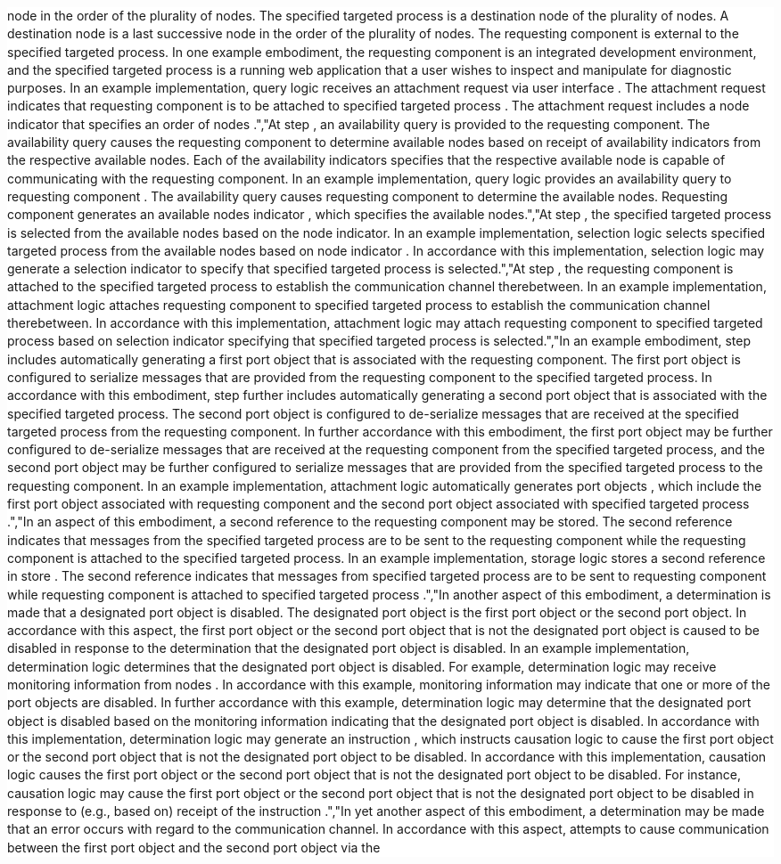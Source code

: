 node in the order of the plurality of nodes. The specified targeted process is a destination node of the plurality of nodes. A destination node is a last successive node in the order of the plurality of nodes. The requesting component is external to the specified targeted process. In one example embodiment, the requesting component is an integrated development environment, and the specified targeted process is a running web application that a user wishes to inspect and manipulate for diagnostic purposes. In an example implementation, query logic  receives an attachment request  via user interface . The attachment request  indicates that requesting component  is to be attached to specified targeted process . The attachment request  includes a node indicator  that specifies an order of nodes .","At step , an availability query is provided to the requesting component. The availability query causes the requesting component to determine available nodes based on receipt of availability indicators from the respective available nodes. Each of the availability indicators specifies that the respective available node is capable of communicating with the requesting component. In an example implementation, query logic  provides an availability query  to requesting component . The availability query  causes requesting component  to determine the available nodes. Requesting component  generates an available nodes indicator , which specifies the available nodes.","At step , the specified targeted process is selected from the available nodes based on the node indicator. In an example implementation, selection logic  selects specified targeted process  from the available nodes based on node indicator . In accordance with this implementation, selection logic  may generate a selection indicator  to specify that specified targeted process  is selected.","At step , the requesting component is attached to the specified targeted process to establish the communication channel therebetween. In an example implementation, attachment logic  attaches requesting component  to specified targeted process  to establish the communication channel therebetween. In accordance with this implementation, attachment logic  may attach requesting component  to specified targeted process  based on selection indicator  specifying that specified targeted process  is selected.","In an example embodiment, step  includes automatically generating a first port object that is associated with the requesting component. The first port object is configured to serialize messages that are provided from the requesting component to the specified targeted process. In accordance with this embodiment, step  further includes automatically generating a second port object that is associated with the specified targeted process. The second port object is configured to de-serialize messages that are received at the specified targeted process from the requesting component. In further accordance with this embodiment, the first port object may be further configured to de-serialize messages that are received at the requesting component from the specified targeted process, and the second port object may be further configured to serialize messages that are provided from the specified targeted process to the requesting component. In an example implementation, attachment logic  automatically generates port objects , which include the first port object associated with requesting component  and the second port object associated with specified targeted process .","In an aspect of this embodiment, a second reference to the requesting component may be stored. The second reference indicates that messages from the specified targeted process are to be sent to the requesting component while the requesting component is attached to the specified targeted process. In an example implementation, storage logic  stores a second reference  in store . The second reference  indicates that messages from specified targeted process  are to be sent to requesting component  while requesting component  is attached to specified targeted process .","In another aspect of this embodiment, a determination is made that a designated port object is disabled. The designated port object is the first port object or the second port object. In accordance with this aspect, the first port object or the second port object that is not the designated port object is caused to be disabled in response to the determination that the designated port object is disabled. In an example implementation, determination logic  determines that the designated port object is disabled. For example, determination logic  may receive monitoring information  from nodes . In accordance with this example, monitoring information  may indicate that one or more of the port objects  are disabled. In further accordance with this example, determination logic  may determine that the designated port object is disabled based on the monitoring information  indicating that the designated port object is disabled. In accordance with this implementation, determination logic  may generate an instruction , which instructs causation logic  to cause the first port object or the second port object that is not the designated port object to be disabled. In accordance with this implementation, causation logic  causes the first port object or the second port object that is not the designated port object to be disabled. For instance, causation logic  may cause the first port object or the second port object that is not the designated port object to be disabled in response to (e.g., based on) receipt of the instruction .","In yet another aspect of this embodiment, a determination may be made that an error occurs with regard to the communication channel. In accordance with this aspect, attempts to cause communication between the first port object and the second port object via the